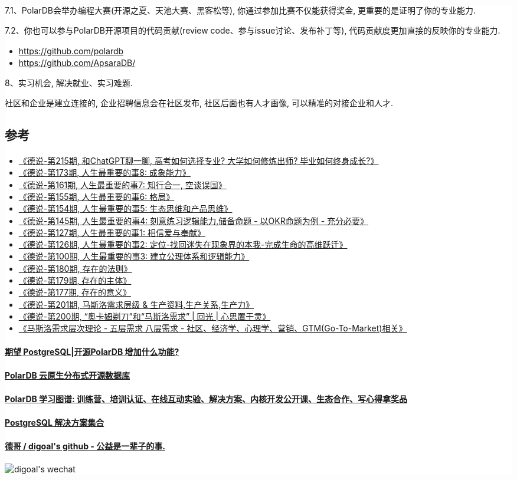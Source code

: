 7\.1、PolarDB会举办编程大赛(开源之夏、天池大赛、黑客松等), 你通过参加比赛不仅能获得奖金, 更重要的是证明了你的专业能力.   
  
7\.2、你也可以参与PolarDB开源项目的代码贡献(review code、参与issue讨论、发布补丁等), 代码贡献度更加直接的反映你的专业能力.    
- https://github.com/polardb
- https://github.com/ApsaraDB/
  
8、实习机会, 解决就业、实习难题.    
  
社区和企业是建立连接的, 企业招聘信息会在社区发布, 社区后面也有人才画像, 可以精准的对接企业和人才.   
  
  
## 参考  
  
- [《德说-第215期, 和ChatGPT聊一聊, 高考如何选择专业? 大学如何修炼出师? 毕业如何终身成长?》](../202303/20230331_09.md)    
- [《德说-第173期, 人生最重要的事8: 成象能力》](../202211/20221116_03.md)    
- [《德说-第161期, 人生最重要的事7: 知行合一, 空谈误国》](../202210/20221021_01.md)    
- [《德说-第155期, 人生最重要的事6: 格局》](../202210/20221002_01.md)    
- [《德说-第154期, 人生最重要的事5: 生态思维和产品思维》](../202210/20221001_03.md)    
- [《德说-第145期, 人生最重要的事4: 刻意练习逻辑能力,储备命题 - 以OKR命题为例 - 充分必要》](../202209/20220917_01.md)    
- [《德说-第127期, 人生最重要的事1: 相信爱与奉献》](../202208/20220822_01.md)    
- [《德说-第126期, 人生最重要的事2: 定位-找回迷失在现象界的本我-完成生命的高维跃迁》](../202208/20220819_03.md)    
- [《德说-第100期, 人生最重要的事3: 建立公理体系和逻辑能力》](../202206/20220610_01.md)    
- [《德说-第180期, 存在的法则》](../202211/20221124_05.md)    
- [《德说-第179期, 存在的主体》](../202211/20221123_04.md)    
- [《德说-第177期, 存在的意义》](../202211/20221120_01.md)    
- [《德说-第201期, 马斯洛需求层级 & 生产资料,生产关系,生产力》](../202302/20230227_01.md)    
- [《德说-第200期, “奥卡姆剃刀”和“马斯洛需求” | 回光 | 心思置于灵》](../202302/20230226_01.md)    
- [《马斯洛需求层次理论 - 五层需求 八层需求 - 社区、经济学、心理学、营销、GTM(Go-To-Market)相关》](../202103/20210310_01.md)    
  
  
  
#### [期望 PostgreSQL|开源PolarDB 增加什么功能?](https://github.com/digoal/blog/issues/76 "269ac3d1c492e938c0191101c7238216")
  
  
#### [PolarDB 云原生分布式开源数据库](https://github.com/ApsaraDB "57258f76c37864c6e6d23383d05714ea")
  
  
#### [PolarDB 学习图谱: 训练营、培训认证、在线互动实验、解决方案、内核开发公开课、生态合作、写心得拿奖品](https://www.aliyun.com/database/openpolardb/activity "8642f60e04ed0c814bf9cb9677976bd4")
  
  
#### [PostgreSQL 解决方案集合](../201706/20170601_02.md "40cff096e9ed7122c512b35d8561d9c8")
  
  
#### [德哥 / digoal's github - 公益是一辈子的事.](https://github.com/digoal/blog/blob/master/README.md "22709685feb7cab07d30f30387f0a9ae")
  
  
![digoal's wechat](../pic/digoal_weixin.jpg "f7ad92eeba24523fd47a6e1a0e691b59")
  

